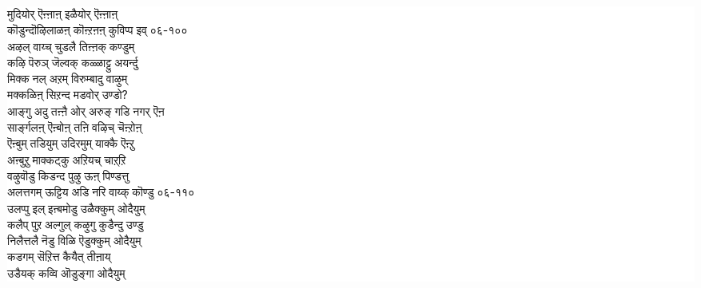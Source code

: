   मुदियोर् ऎऩ्ऩाऩ् इळैयोर् ऎऩ्ऩाऩ्        
  कॊडुन्दॊऴिलाळऩ् कॊऩ्ऱऩऩ् कुविप्प इव्          ०६-१००  
  अऴल् वाय्च् चुडलै तिऩ्ऩक् कण्डुम्    
  कऴि पॆरुञ् जॆल्वक् कळ्ळाट्टु अयर्न्दु      
  मिक्क नल् अऱम् विरुम्बादु वाऴुम्     
  मक्कळिऩ् सिऱन्द मडवोर् उण्डो?          
  आङ्गु अदु तऩ्ऩै ओर् अरुङ् गडि नगर् ऎऩ       
  सार्ङ्गलऩ् ऎऩ्बोऩ् तऩि वऴिच् चॆऩ्ऱोऩ्       
  ऎऩ्बुम् तडियुम् उदिरमुम् याक्कै ऎऩ्ऱु      
  अऩ्बुऱु माक्कट्कु अऱियच् चाऱ्‌ऱि       
  वऴुवॊडु किडन्द पुऴु ऊऩ् पिण्डत्तु            
  अलत्तगम् ऊट्टिय अडि नरि वाय्क् कॊण्डु   ०६-११०  
  उलप्पु इल् इऩ्बमोडु उळैक्कुम् ओदैयुम्     
  कलैप् पुऱ अल्गुल् कऴुगु कुडैन्दु उण्डु       
  निलैत्तलै नॆडु विळि ऎडुक्कुम् ओदैयुम्        
  कडगम् सॆऱित्त कैयैत् तीऩाय्      
  उडैयक् कव्वि ऒडुङ्गा ओदैयुम्       
